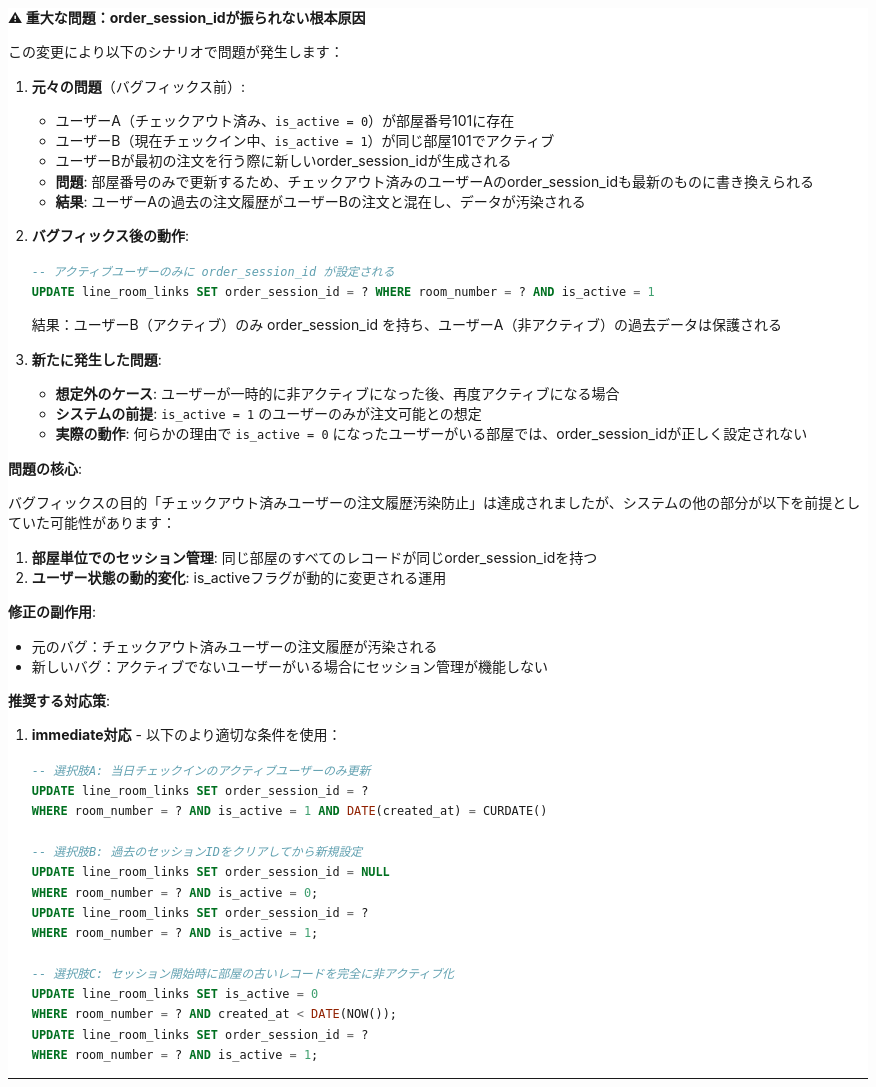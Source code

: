 **⚠️ 重大な問題：order_session_idが振られない根本原因**

この変更により以下のシナリオで問題が発生します：

1. **元々の問題**（バグフィックス前）:
   - ユーザーA（チェックアウト済み、`is_active = 0`）が部屋番号101に存在
   - ユーザーB（現在チェックイン中、`is_active = 1`）が同じ部屋101でアクティブ
   - ユーザーBが最初の注文を行う際に新しいorder_session_idが生成される
   - **問題**: 部屋番号のみで更新するため、チェックアウト済みのユーザーAのorder_session_idも最新のものに書き換えられる
   - **結果**: ユーザーAの過去の注文履歴がユーザーBの注文と混在し、データが汚染される

2. **バグフィックス後の動作**:
   ```sql
   -- アクティブユーザーのみに order_session_id が設定される
   UPDATE line_room_links SET order_session_id = ? WHERE room_number = ? AND is_active = 1
   ```
   結果：ユーザーB（アクティブ）のみ order_session_id を持ち、ユーザーA（非アクティブ）の過去データは保護される

3. **新たに発生した問題**:
   - **想定外のケース**: ユーザーが一時的に非アクティブになった後、再度アクティブになる場合
   - **システムの前提**: `is_active = 1` のユーザーのみが注文可能との想定
   - **実際の動作**: 何らかの理由で `is_active = 0` になったユーザーがいる部屋では、order_session_idが正しく設定されない

**問題の核心**:

バグフィックスの目的「チェックアウト済みユーザーの注文履歴汚染防止」は達成されましたが、システムの他の部分が以下を前提としていた可能性があります：

1. **部屋単位でのセッション管理**: 同じ部屋のすべてのレコードが同じorder_session_idを持つ
2. **ユーザー状態の動的変化**: is_activeフラグが動的に変更される運用

**修正の副作用**:
- 元のバグ：チェックアウト済みユーザーの注文履歴が汚染される
- 新しいバグ：アクティブでないユーザーがいる場合にセッション管理が機能しない

**推奨する対応策**:

1. **immediate対応** - 以下のより適切な条件を使用：
   ```sql
   -- 選択肢A: 当日チェックインのアクティブユーザーのみ更新
   UPDATE line_room_links SET order_session_id = ? 
   WHERE room_number = ? AND is_active = 1 AND DATE(created_at) = CURDATE()
   
   -- 選択肢B: 過去のセッションIDをクリアしてから新規設定
   UPDATE line_room_links SET order_session_id = NULL 
   WHERE room_number = ? AND is_active = 0;
   UPDATE line_room_links SET order_session_id = ? 
   WHERE room_number = ? AND is_active = 1;
   
   -- 選択肢C: セッション開始時に部屋の古いレコードを完全に非アクティブ化
   UPDATE line_room_links SET is_active = 0 
   WHERE room_number = ? AND created_at < DATE(NOW());
   UPDATE line_room_links SET order_session_id = ? 
   WHERE room_number = ? AND is_active = 1;
   ```

---
